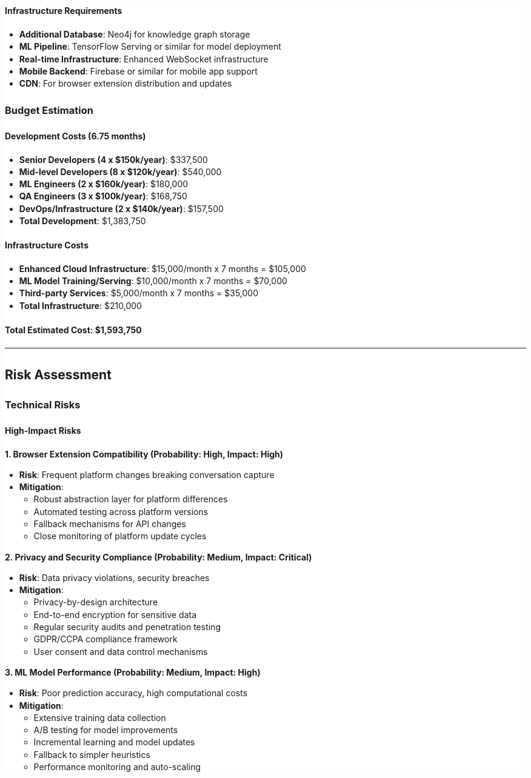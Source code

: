 #### Infrastructure Requirements
- **Additional Database**: Neo4j for knowledge graph storage
- **ML Pipeline**: TensorFlow Serving or similar for model deployment
- **Real-time Infrastructure**: Enhanced WebSocket infrastructure
- **Mobile Backend**: Firebase or similar for mobile app support
- **CDN**: For browser extension distribution and updates

### Budget Estimation

#### Development Costs (6.75 months)
- **Senior Developers (4 x $150k/year)**: $337,500
- **Mid-level Developers (8 x $120k/year)**: $540,000
- **ML Engineers (2 x $160k/year)**: $180,000
- **QA Engineers (3 x $100k/year)**: $168,750
- **DevOps/Infrastructure (2 x $140k/year)**: $157,500
- **Total Development**: $1,383,750

#### Infrastructure Costs
- **Enhanced Cloud Infrastructure**: $15,000/month x 7 months = $105,000
- **ML Model Training/Serving**: $10,000/month x 7 months = $70,000
- **Third-party Services**: $5,000/month x 7 months = $35,000
- **Total Infrastructure**: $210,000

#### Total Estimated Cost: $1,593,750

---

## Risk Assessment

### Technical Risks

#### High-Impact Risks

**1. Browser Extension Compatibility (Probability: High, Impact: High)**
- **Risk**: Frequent platform changes breaking conversation capture
- **Mitigation**: 
  - Robust abstraction layer for platform differences
  - Automated testing across platform versions
  - Fallback mechanisms for API changes
  - Close monitoring of platform update cycles

**2. Privacy and Security Compliance (Probability: Medium, Impact: Critical)**
- **Risk**: Data privacy violations, security breaches
- **Mitigation**:
  - Privacy-by-design architecture
  - End-to-end encryption for sensitive data
  - Regular security audits and penetration testing
  - GDPR/CCPA compliance framework
  - User consent and data control mechanisms

**3. ML Model Performance (Probability: Medium, Impact: High)**
- **Risk**: Poor prediction accuracy, high computational costs
- **Mitigation**:
  - Extensive training data collection
  - A/B testing for model improvements
  - Incremental learning and model updates
  - Fallback to simpler heuristics
  - Performance monitoring and auto-scaling
